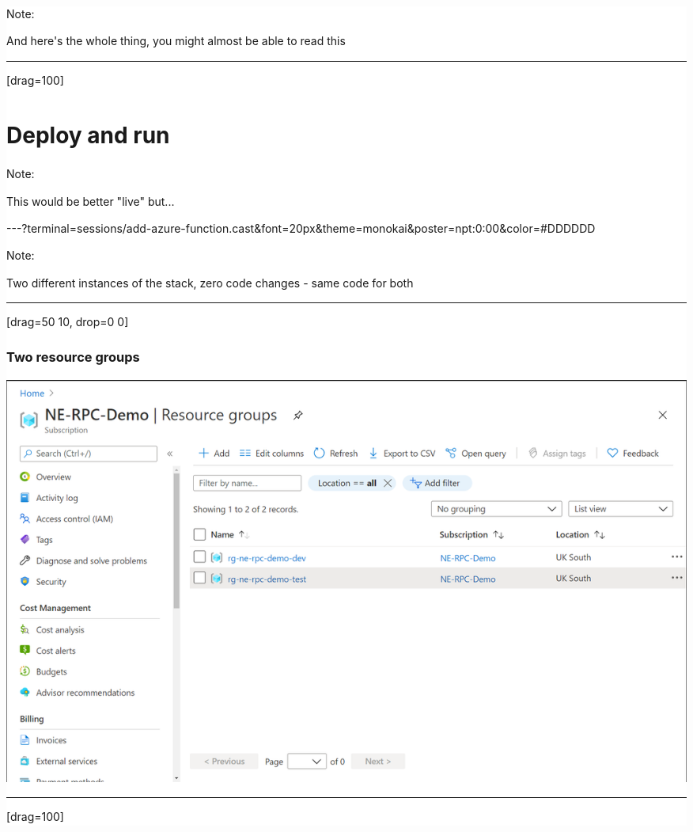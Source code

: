 Note:

And here's the whole thing, you might almost be able to read this

---

[drag=100]

# Deploy and run

Note:

This would be better "live" but...

---?terminal=sessions/add-azure-function.cast&font=20px&theme=monokai&poster=npt:0:00&color=#DDDDDD

Note:

Two different instances of the stack, zero code changes - same code for both

---
[drag=50 10, drop=0 0]

### Two resource groups

![drag=90 90, drop=10 10](images/resource-group-003.png)

---
[drag=100]
